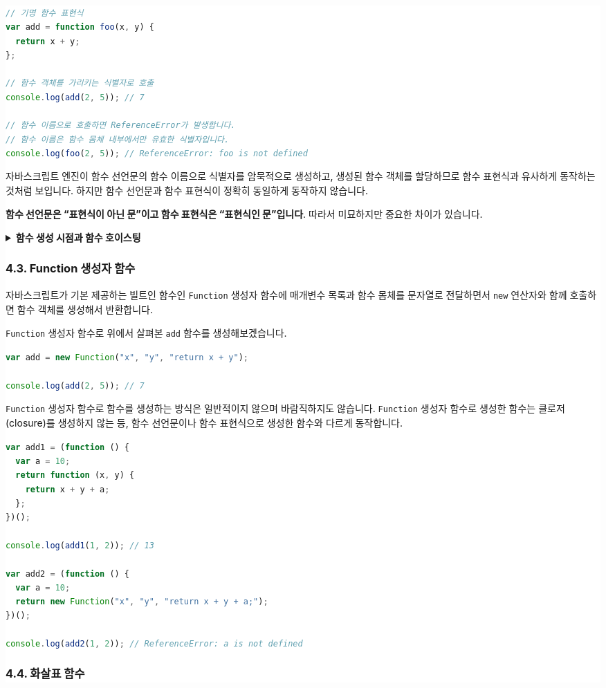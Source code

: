 ```jsx
// 기명 함수 표현식
var add = function foo(x, y) {
  return x + y;
};

// 함수 객체를 가리키는 식별자로 호출
console.log(add(2, 5)); // 7

// 함수 이름으로 호출하면 ReferenceError가 발생합니다.
// 함수 이름은 함수 몸체 내부에서만 유효한 식별자입니다.
console.log(foo(2, 5)); // ReferenceError: foo is not defined
```

자바스크립트 엔진이 함수 선언문의 함수 이름으로 식별자를 암묵적으로 생성하고, 생성된 함수 객체를 할당하므로 함수 표현식과 유사하게 동작하는 것처럼 보입니다. 하지만 함수 선언문과 함수 표현식이 정확히 동일하게 동작하지 않습니다.

**함수 선언문은 “표현식이 아닌 문”이고 함수 표현식은 “표현식인 문”입니다**. 따라서 미묘하지만 중요한 차이가 있습니다.

<details><summary><b>함수 생성 시점과 함수 호이스팅</b></summary></details>

### 4.3. Function 생성자 함수

자바스크립트가 기본 제공하는 빌트인 함수인 `Function` 생성자 함수에 매개변수 목록과 함수 몸체를 문자열로 전달하면서 `new` 연산자와 함께 호출하면 함수 객체를 생성해서 반환합니다.

`Function` 생성자 함수로 위에서 살펴본 `add` 함수를 생성해보겠습니다.

```jsx
var add = new Function("x", "y", "return x + y");

console.log(add(2, 5)); // 7
```

`Function` 생성자 함수로 함수를 생성하는 방식은 일반적이지 않으며 바람직하지도 않습니다. `Function` 생성자 함수로 생성한 함수는 클로저(closure)를 생성하지 않는 등, 함수 선언문이나 함수 표현식으로 생성한 함수와 다르게 동작합니다.

```jsx
var add1 = (function () {
  var a = 10;
  return function (x, y) {
    return x + y + a;
  };
})();

console.log(add1(1, 2)); // 13

var add2 = (function () {
  var a = 10;
  return new Function("x", "y", "return x + y + a;");
})();

console.log(add2(1, 2)); // ReferenceError: a is not defined
```

### 4.4. 화살표 함수
